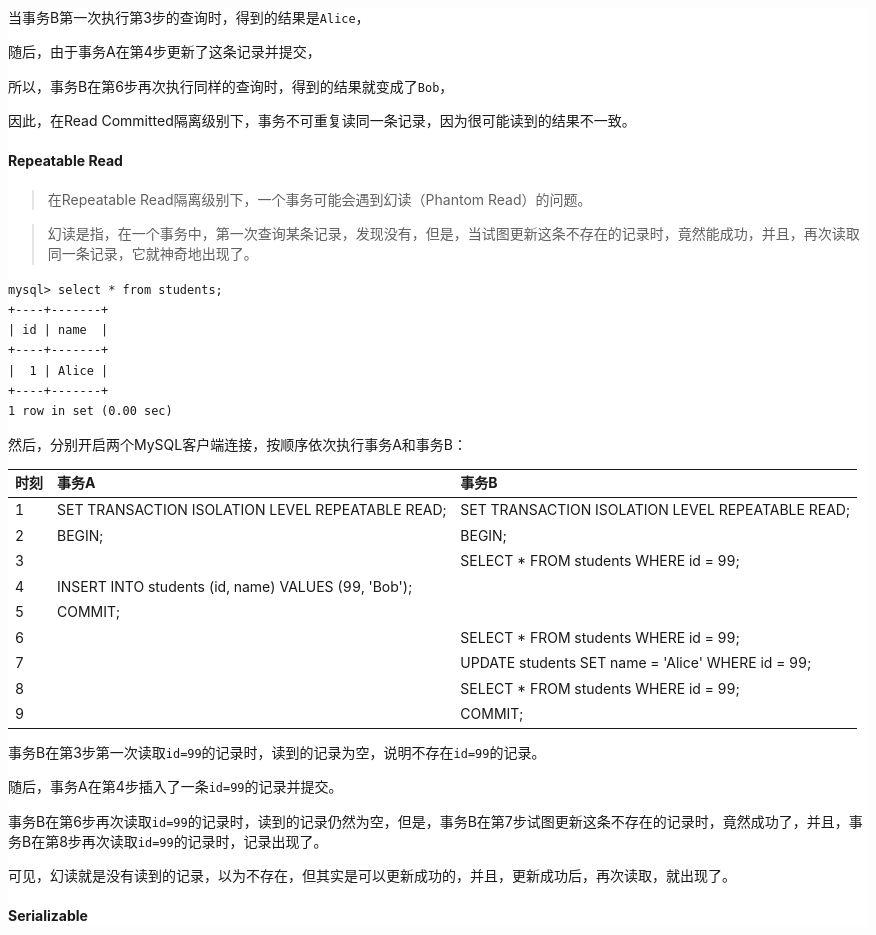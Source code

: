 当事务B第一次执行第3步的查询时，得到的结果是`Alice`，

随后，由于事务A在第4步更新了这条记录并提交，

所以，事务B在第6步再次执行同样的查询时，得到的结果就变成了`Bob`，

因此，在Read Committed隔离级别下，事务不可重复读同一条记录，因为很可能读到的结果不一致。


#### Repeatable Read
> 在Repeatable Read隔离级别下，一个事务可能会遇到幻读（Phantom Read）的问题。

> 幻读是指，在一个事务中，第一次查询某条记录，发现没有，但是，当试图更新这条不存在的记录时，竟然能成功，并且，再次读取同一条记录，它就神奇地出现了。

```
mysql> select * from students;
+----+-------+
| id | name  |
+----+-------+
|  1 | Alice |
+----+-------+
1 row in set (0.00 sec)
```

然后，分别开启两个MySQL客户端连接，按顺序依次执行事务A和事务B：

| 时刻 | 事务A                                               | 事务B                                             |
| :--- | :-------------------------------------------------- | :------------------------------------------------ |
| 1    | SET TRANSACTION ISOLATION LEVEL REPEATABLE READ;    | SET TRANSACTION ISOLATION LEVEL REPEATABLE READ;  |
| 2    | BEGIN;                                              | BEGIN;                                            |
| 3    |                                                     | SELECT * FROM students WHERE id = 99;             |
| 4    | INSERT INTO students (id, name) VALUES (99, 'Bob'); |                                                   |
| 5    | COMMIT;                                             |                                                   |
| 6    |                                                     | SELECT * FROM students WHERE id = 99;             |
| 7    |                                                     | UPDATE students SET name = 'Alice' WHERE id = 99; |
| 8    |                                                     | SELECT * FROM students WHERE id = 99;             |
| 9    |                                                     | COMMIT;                                           |

事务B在第3步第一次读取`id=99`的记录时，读到的记录为空，说明不存在`id=99`的记录。

随后，事务A在第4步插入了一条`id=99`的记录并提交。

事务B在第6步再次读取`id=99`的记录时，读到的记录仍然为空，但是，事务B在第7步试图更新这条不存在的记录时，竟然成功了，并且，事务B在第8步再次读取`id=99`的记录时，记录出现了。

可见，幻读就是没有读到的记录，以为不存在，但其实是可以更新成功的，并且，更新成功后，再次读取，就出现了。

#### Serializable











